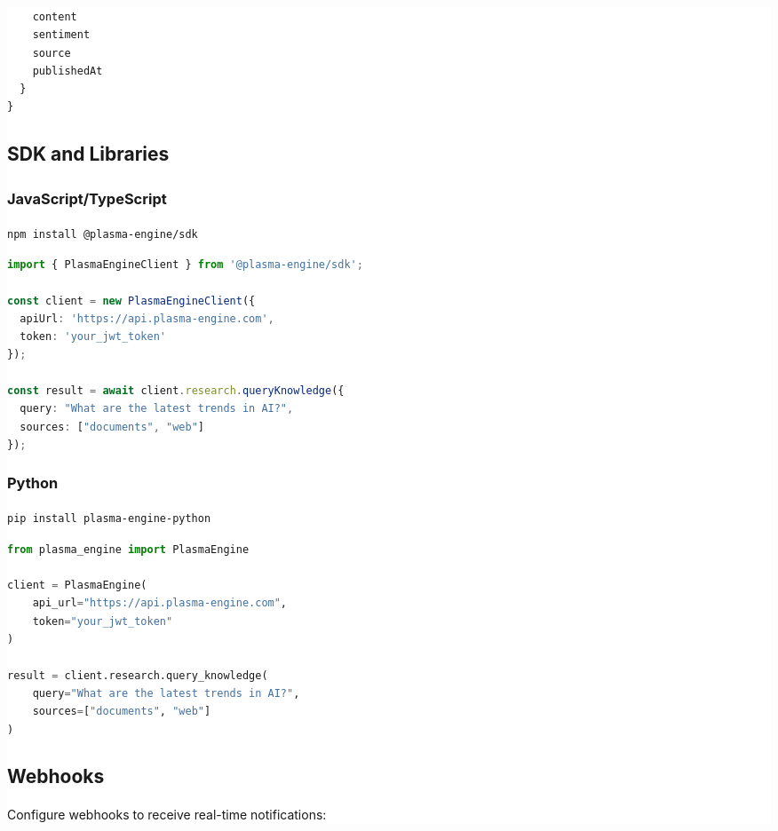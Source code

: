 ```graphql
    content
    sentiment
    source
    publishedAt
  }
}
```

## SDK and Libraries

### JavaScript/TypeScript

```bash
npm install @plasma-engine/sdk
```

```typescript
import { PlasmaEngineClient } from '@plasma-engine/sdk';

const client = new PlasmaEngineClient({
  apiUrl: 'https://api.plasma-engine.com',
  token: 'your_jwt_token'
});

const result = await client.research.queryKnowledge({
  query: "What are the latest trends in AI?",
  sources: ["documents", "web"]
});
```

### Python

```bash
pip install plasma-engine-python
```

```python
from plasma_engine import PlasmaEngine

client = PlasmaEngine(
    api_url="https://api.plasma-engine.com",
    token="your_jwt_token"
)

result = client.research.query_knowledge(
    query="What are the latest trends in AI?",
    sources=["documents", "web"]
)
```

## Webhooks

Configure webhooks to receive real-time notifications:
